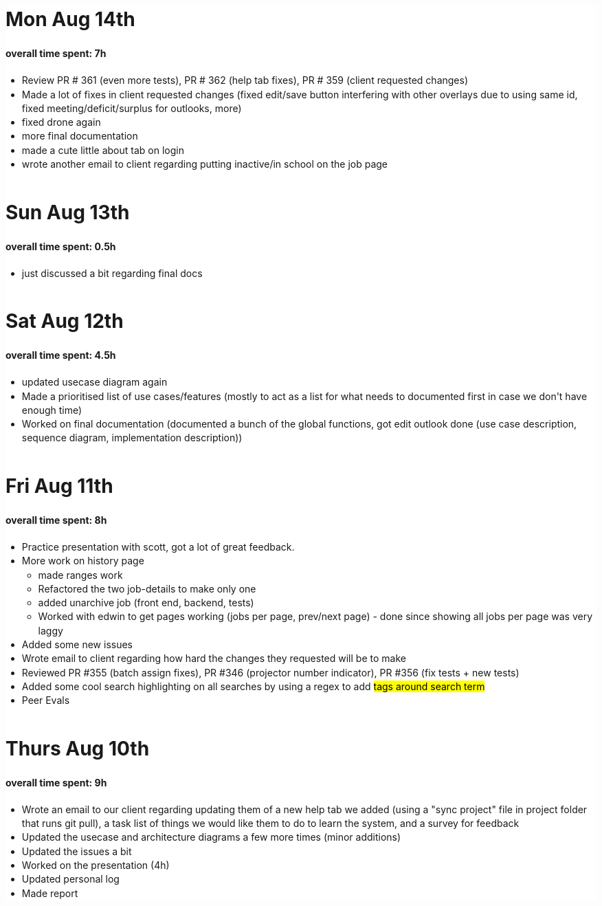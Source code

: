 # Mon Aug 14th
#### overall time spent: 7h
- Review PR # 361 (even more tests), PR # 362 (help tab fixes), PR # 359 (client requested changes)
- Made a lot of fixes in client requested changes (fixed edit/save button interfering with other overlays due to using same id, fixed meeting/deficit/surplus for outlooks, more) 
- fixed drone again
- more final documentation
- made a cute little about tab on login
- wrote another email to client regarding putting inactive/in school on the job page

# Sun Aug 13th
#### overall time spent: 0.5h
- just discussed a bit regarding final docs

# Sat Aug 12th
#### overall time spent: 4.5h
- updated usecase diagram again
- Made a prioritised list of use cases/features (mostly to act as a list for what needs to documented first in case we don't have enough time)
- Worked on final documentation (documented a bunch of the global functions, got edit outlook done (use case description, sequence diagram, implementation description))

# Fri Aug 11th
#### overall time spent: 8h
- Practice presentation with scott, got a lot of great feedback.
- More work on history page
    - made ranges work
    - Refactored the two job-details to make only one 
    - added unarchive job (front end, backend, tests)
    - Worked with edwin to get pages working (jobs per page, prev/next page) - done since showing all jobs per page was very laggy
 - Added some new issues
 - Wrote email to client regarding how hard the changes they requested will be to make
 - Reviewed PR #355 (batch assign fixes), PR #346 (projector number indicator), PR #356 (fix tests + new tests)
 - Added some cool search highlighting on all searches by using a regex to add <mark> tags around search term
 - Peer Evals

# Thurs Aug 10th
#### overall time spent: 9h
- Wrote an email to our client regarding updating them of a new help tab we added (using a "sync project" file in project folder that runs git pull), a task list of things we would like them to do to learn the system, and a survey for feedback
- Updated the usecase and architecture diagrams a few more times (minor additions)
- Updated the issues a bit
- Worked on the presentation (4h)
- Updated personal log
- Made report
